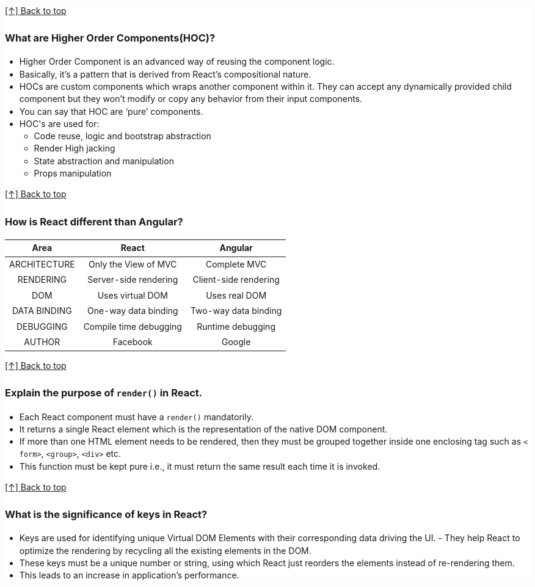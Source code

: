[[↑] Back to top](#top)

### What are Higher Order Components(HOC)?

- Higher Order Component is an advanced way of reusing the component logic. 
- Basically, it’s a pattern that is derived from React’s compositional nature. 
- HOCs are custom components which wraps another component within it. They can accept any dynamically provided child component but they won’t modify or copy any behavior from their input components. 
- You can say that HOC are ‘pure’ components.
- HOC's are used for:
    - Code reuse, logic and bootstrap abstraction
    - Render High jacking
    - State abstraction and manipulation
    - Props manipulation

[[↑] Back to top](#top)


### How is React different than Angular?

|Area|React|Angular|
|:---:|:---:|:---:|
|ARCHITECTURE|Only the View of MVC|Complete MVC|
|RENDERING|Server-side rendering|Client-side rendering|
|DOM|Uses virtual DOM|Uses real DOM|
|DATA BINDING|One-way data binding|Two-way data binding|
|DEBUGGING|Compile time debugging|Runtime debugging|
|AUTHOR|Facebook|Google|

[[↑] Back to top](#top)


### Explain the purpose of `render()` in React.

- Each React component must have a `render()` mandatorily. 
- It returns a single React element which is the representation of the native DOM component. 
- If more than one HTML element needs to be rendered, then they must be grouped together inside one enclosing tag such as `<form>`, `<group>`, `<div>` etc. 
- This function must be kept pure i.e., it must return the same result each time it is invoked.

[[↑] Back to top](#top)


### What is the significance of keys in React?

- Keys are used for identifying unique Virtual DOM Elements with their corresponding data driving the UI. - They help React to optimize the rendering by recycling all the existing elements in the DOM. 
- These keys must be a unique number or string, using which React just reorders the elements instead of re-rendering them. 
- This leads to an increase in application’s performance.
